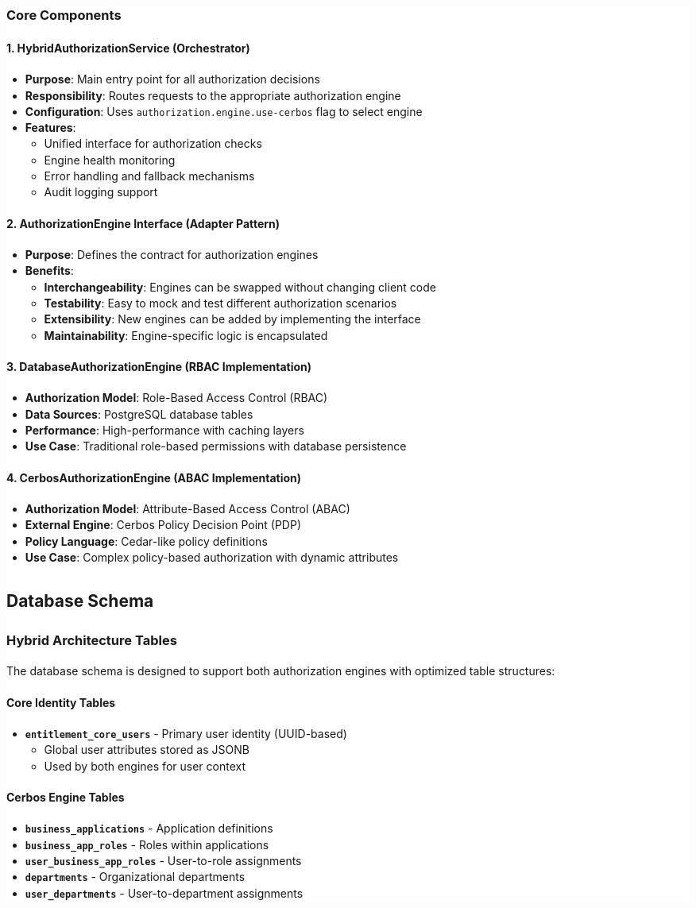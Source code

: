 ### Core Components

#### 1. **HybridAuthorizationService** (Orchestrator)
- **Purpose**: Main entry point for all authorization decisions
- **Responsibility**: Routes requests to the appropriate authorization engine
- **Configuration**: Uses `authorization.engine.use-cerbos` flag to select engine
- **Features**:
  - Unified interface for authorization checks
  - Engine health monitoring
  - Error handling and fallback mechanisms
  - Audit logging support

#### 2. **AuthorizationEngine Interface** (Adapter Pattern)
- **Purpose**: Defines the contract for authorization engines
- **Benefits**: 
  - **Interchangeability**: Engines can be swapped without changing client code
  - **Testability**: Easy to mock and test different authorization scenarios
  - **Extensibility**: New engines can be added by implementing the interface
  - **Maintainability**: Engine-specific logic is encapsulated

#### 3. **DatabaseAuthorizationEngine** (RBAC Implementation)
- **Authorization Model**: Role-Based Access Control (RBAC)
- **Data Sources**: PostgreSQL database tables
- **Performance**: High-performance with caching layers
- **Use Case**: Traditional role-based permissions with database persistence

#### 4. **CerbosAuthorizationEngine** (ABAC Implementation)
- **Authorization Model**: Attribute-Based Access Control (ABAC)
- **External Engine**: Cerbos Policy Decision Point (PDP)
- **Policy Language**: Cedar-like policy definitions
- **Use Case**: Complex policy-based authorization with dynamic attributes

## Database Schema

### Hybrid Architecture Tables

The database schema is designed to support both authorization engines with optimized table structures:

#### Core Identity Tables
- **`entitlement_core_users`** - Primary user identity (UUID-based)
  - Global user attributes stored as JSONB
  - Used by both engines for user context

#### Cerbos Engine Tables
- **`business_applications`** - Application definitions
- **`business_app_roles`** - Roles within applications  
- **`user_business_app_roles`** - User-to-role assignments
- **`departments`** - Organizational departments
- **`user_departments`** - User-to-department assignments
